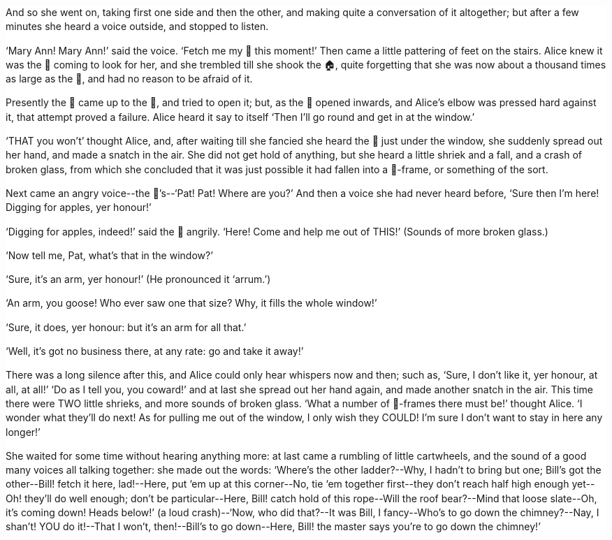 And so she went on, taking first one side and then the other, and making
quite a conversation of it altogether; but after a few minutes she heard
a voice outside, and stopped to listen.

‘Mary Ann! Mary Ann!’ said the voice. ‘Fetch me my 🧤 this moment!’
Then came a little pattering of feet on the stairs. Alice knew it was
the 🐇 coming to look for her, and she trembled till she shook the
🏠, quite forgetting that she was now about a thousand times as large
as the 🐇, and had no reason to be afraid of it.

Presently the 🐇 came up to the 🚪, and tried to open it; but, as
the 🚪 opened inwards, and Alice’s elbow was pressed hard against it,
that attempt proved a failure. Alice heard it say to itself ‘Then I’ll
go round and get in at the window.’

‘THAT you won’t’ thought Alice, and, after waiting till she fancied
she heard the 🐇 just under the window, she suddenly spread out her
hand, and made a snatch in the air. She did not get hold of anything,
but she heard a little shriek and a fall, and a crash of broken glass,
from which she concluded that it was just possible it had fallen into a
🥒-frame, or something of the sort.

Next came an angry voice--the 🐇’s--‘Pat! Pat! Where are you?’ And
then a voice she had never heard before, ‘Sure then I’m here! Digging
for apples, yer honour!’

‘Digging for apples, indeed!’ said the 🐇 angrily. ‘Here! Come and
help me out of THIS!’ (Sounds of more broken glass.)

‘Now tell me, Pat, what’s that in the window?’

‘Sure, it’s an arm, yer honour!’ (He pronounced it ‘arrum.’)

‘An arm, you goose! Who ever saw one that size? Why, it fills the whole
window!’

‘Sure, it does, yer honour: but it’s an arm for all that.’

‘Well, it’s got no business there, at any rate: go and take it away!’

There was a long silence after this, and Alice could only hear whispers
now and then; such as, ‘Sure, I don’t like it, yer honour, at all, at
all!’ ‘Do as I tell you, you coward!’ and at last she spread out her
hand again, and made another snatch in the air. This time there were
TWO little shrieks, and more sounds of broken glass. ‘What a number of
🥒-frames there must be!’ thought Alice. ‘I wonder what they’ll do
next! As for pulling me out of the window, I only wish they COULD! I’m
sure I don’t want to stay in here any longer!’

She waited for some time without hearing anything more: at last came a
rumbling of little cartwheels, and the sound of a good many voices
all talking together: she made out the words: ‘Where’s the other
ladder?--Why, I hadn’t to bring but one; Bill’s got the other--Bill!
fetch it here, lad!--Here, put ‘em up at this corner--No, tie ‘em
together first--they don’t reach half high enough yet--Oh! they’ll
do well enough; don’t be particular--Here, Bill! catch hold of this
rope--Will the roof bear?--Mind that loose slate--Oh, it’s coming
down! Heads below!’ (a loud crash)--‘Now, who did that?--It was Bill, I
fancy--Who’s to go down the chimney?--Nay, I shan’t! YOU do it!--That I
won’t, then!--Bill’s to go down--Here, Bill! the master says you’re to
go down the chimney!’
